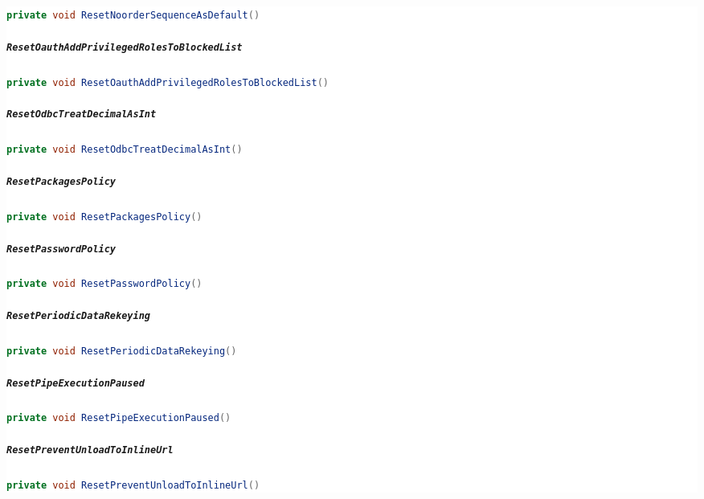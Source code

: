 ```csharp
private void ResetNoorderSequenceAsDefault()
```

##### `ResetOauthAddPrivilegedRolesToBlockedList` <a name="ResetOauthAddPrivilegedRolesToBlockedList" id="@cdktf/provider-snowflake.currentAccount.CurrentAccount.resetOauthAddPrivilegedRolesToBlockedList"></a>

```csharp
private void ResetOauthAddPrivilegedRolesToBlockedList()
```

##### `ResetOdbcTreatDecimalAsInt` <a name="ResetOdbcTreatDecimalAsInt" id="@cdktf/provider-snowflake.currentAccount.CurrentAccount.resetOdbcTreatDecimalAsInt"></a>

```csharp
private void ResetOdbcTreatDecimalAsInt()
```

##### `ResetPackagesPolicy` <a name="ResetPackagesPolicy" id="@cdktf/provider-snowflake.currentAccount.CurrentAccount.resetPackagesPolicy"></a>

```csharp
private void ResetPackagesPolicy()
```

##### `ResetPasswordPolicy` <a name="ResetPasswordPolicy" id="@cdktf/provider-snowflake.currentAccount.CurrentAccount.resetPasswordPolicy"></a>

```csharp
private void ResetPasswordPolicy()
```

##### `ResetPeriodicDataRekeying` <a name="ResetPeriodicDataRekeying" id="@cdktf/provider-snowflake.currentAccount.CurrentAccount.resetPeriodicDataRekeying"></a>

```csharp
private void ResetPeriodicDataRekeying()
```

##### `ResetPipeExecutionPaused` <a name="ResetPipeExecutionPaused" id="@cdktf/provider-snowflake.currentAccount.CurrentAccount.resetPipeExecutionPaused"></a>

```csharp
private void ResetPipeExecutionPaused()
```

##### `ResetPreventUnloadToInlineUrl` <a name="ResetPreventUnloadToInlineUrl" id="@cdktf/provider-snowflake.currentAccount.CurrentAccount.resetPreventUnloadToInlineUrl"></a>

```csharp
private void ResetPreventUnloadToInlineUrl()
```
